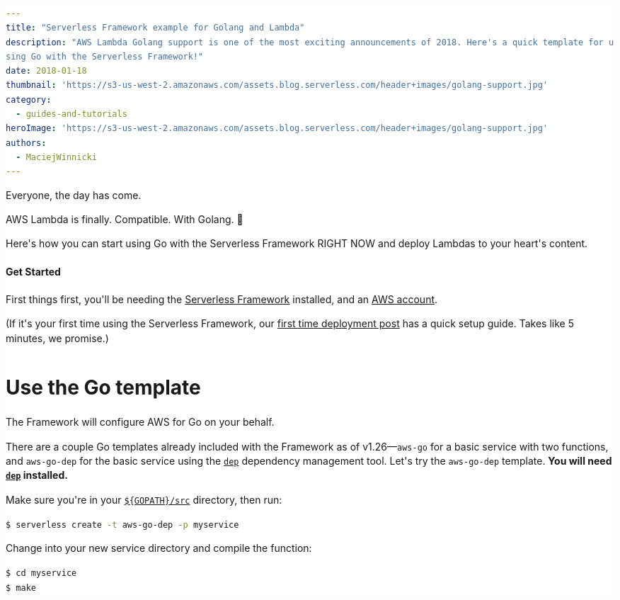 ```yaml
---
title: "Serverless Framework example for Golang and Lambda"
description: "AWS Lambda Golang support is one of the most exciting announcements of 2018. Here's a quick template for using Go with the Serverless Framework!"
date: 2018-01-18
thumbnail: 'https://s3-us-west-2.amazonaws.com/assets.blog.serverless.com/header+images/golang-support.jpg'
category:
  - guides-and-tutorials
heroImage: 'https://s3-us-west-2.amazonaws.com/assets.blog.serverless.com/header+images/golang-support.jpg'
authors:
  - MaciejWinnicki
---
```


Everyone, the day has come.

AWS Lambda is finally. Compatible. With Golang. 🖖

Here's how you can start using Go with the Serverless Framework RIGHT NOW and deploy Lambdas to your heart's content.

#### Get Started

First things first, you'll be needing the [Serverless Framework](https://serverless.com/framework/docs/providers/aws/guide/quick-start/) installed, and an [AWS account](http://docs.aws.amazon.com/lambda/latest/dg/setting-up.html#setting-up-signup).

(If it's your first time using the Serverless Framework, our [first time deployment post](https://serverless.com/blog/anatomy-of-a-serverless-app/#setup) has a quick setup guide. Takes like 5 minutes, we promise.)

# Use the Go template

The Framework will configure AWS for Go on your behalf.

There are a couple Go templates already included with the Framework as of v1.26—`aws-go` for a basic service with two functions, and `aws-go-dep` for the basic service using the [`dep`](https://github.com/golang/dep) dependency management tool. Let's try the `aws-go-dep` template. **You will need [`dep`](https://github.com/golang/dep) installed.**

Make sure you're in your [`${GOPATH}/src`](https://github.com/golang/go/wiki/GOPATH) directory, then run:

```bash
$ serverless create -t aws-go-dep -p myservice
```

Change into your new service directory and compile the function:

```bash
$ cd myservice
$ make
```

